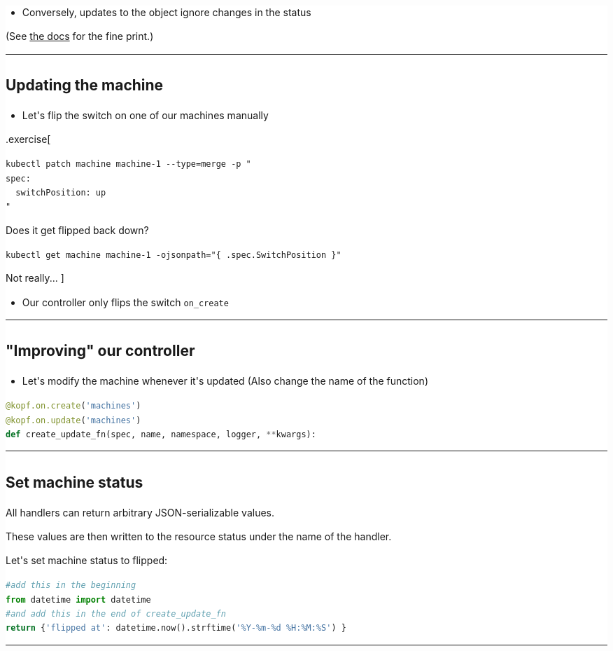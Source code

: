 - Conversely, updates to the object ignore changes in the status

(See [the docs](https://kubernetes.io/docs/tasks/extend-kubernetes/custom-resources/custom-resource-definitions/#status-subresource) for the fine print.)

---

## Updating the machine 

- Let's flip the switch on one of our machines manually

.exercise[
```
kubectl patch machine machine-1 --type=merge -p "
spec:
  switchPosition: up
"
```
Does it get flipped back down?
```
kubectl get machine machine-1 -ojsonpath="{ .spec.SwitchPosition }"
```
Not really...
]

- Our controller only flips the switch `on_create`

---
## "Improving" our controller

- Let's modify the machine whenever it's updated
 (Also change the name of the function)
```python
@kopf.on.create('machines')
@kopf.on.update('machines')
def create_update_fn(spec, name, namespace, logger, **kwargs):
```


---

## Set machine status

All handlers can return arbitrary JSON-serializable values. 

These values are then written  to the resource status under the name of the handler.

Let's set machine status to flipped:

```python
#add this in the beginning
from datetime import datetime
#and add this in the end of create_update_fn
return {'flipped at': datetime.now().strftime('%Y-%m-%d %H:%M:%S') }
```

---